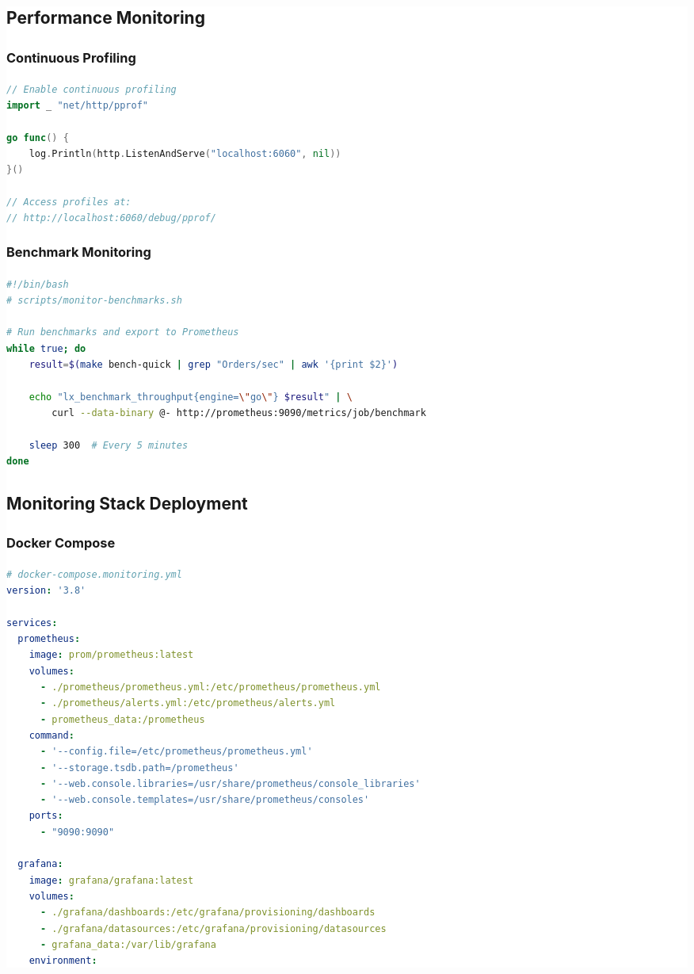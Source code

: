 ## Performance Monitoring

### Continuous Profiling

```go
// Enable continuous profiling
import _ "net/http/pprof"

go func() {
    log.Println(http.ListenAndServe("localhost:6060", nil))
}()

// Access profiles at:
// http://localhost:6060/debug/pprof/
```

### Benchmark Monitoring

```bash
#!/bin/bash
# scripts/monitor-benchmarks.sh

# Run benchmarks and export to Prometheus
while true; do
    result=$(make bench-quick | grep "Orders/sec" | awk '{print $2}')
    
    echo "lx_benchmark_throughput{engine=\"go\"} $result" | \
        curl --data-binary @- http://prometheus:9090/metrics/job/benchmark
    
    sleep 300  # Every 5 minutes
done
```

## Monitoring Stack Deployment

### Docker Compose

```yaml
# docker-compose.monitoring.yml
version: '3.8'

services:
  prometheus:
    image: prom/prometheus:latest
    volumes:
      - ./prometheus/prometheus.yml:/etc/prometheus/prometheus.yml
      - ./prometheus/alerts.yml:/etc/prometheus/alerts.yml
      - prometheus_data:/prometheus
    command:
      - '--config.file=/etc/prometheus/prometheus.yml'
      - '--storage.tsdb.path=/prometheus'
      - '--web.console.libraries=/usr/share/prometheus/console_libraries'
      - '--web.console.templates=/usr/share/prometheus/consoles'
    ports:
      - "9090:9090"
      
  grafana:
    image: grafana/grafana:latest
    volumes:
      - ./grafana/dashboards:/etc/grafana/provisioning/dashboards
      - ./grafana/datasources:/etc/grafana/provisioning/datasources
      - grafana_data:/var/lib/grafana
    environment:
```